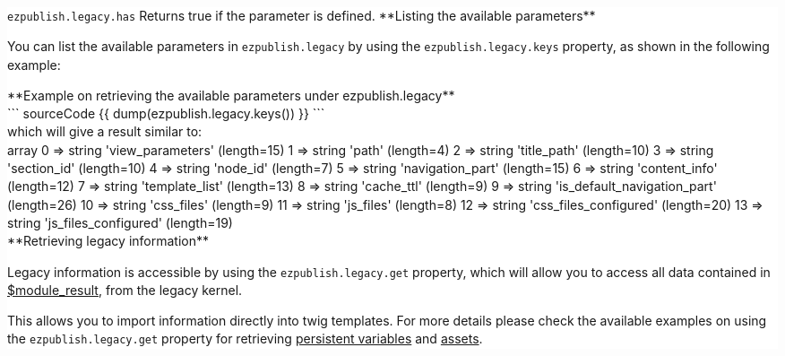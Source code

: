 <tr class="even">
<td align="left"><code>ezpublish.legacy.has</code></td>
<td align="left">Returns true if the parameter is defined.</td>
</tr>
</tbody>
</table>

</div>
**Listing the available parameters**

You can list the available parameters in `ezpublish.legacy` by using the `ezpublish.legacy.keys` property, as shown in the following example:

<div class="code panel pdl" style="border-width: 1px;">
<div class="codeHeader panelHeader pdl"
style="border-bottom-width: 1px;">
**Example on retrieving the available parameters under ezpublish.legacy**

</div>
<div class="codeContent panelContent pdl">
``` sourceCode
{{ dump(ezpublish.legacy.keys()) }}
```

</div>
</div>
which will give a result similar to:

<div class="preformatted panel" style="border-width: 1px;">
<div class="preformattedContent panelContent">
    array
      0 => string 'view_parameters' (length=15)
      1 => string 'path' (length=4)
      2 => string 'title_path' (length=10)
      3 => string 'section_id' (length=10)
      4 => string 'node_id' (length=7)
      5 => string 'navigation_part' (length=15)
      6 => string 'content_info' (length=12)
      7 => string 'template_list' (length=13)
      8 => string 'cache_ttl' (length=9)
      9 => string 'is_default_navigation_part' (length=26)
      10 => string 'css_files' (length=9)
      11 => string 'js_files' (length=8)
      12 => string 'css_files_configured' (length=20)
      13 => string 'js_files_configured' (length=19)

</div>
</div>
**Retrieving legacy information**

Legacy information is accessible by using the `ezpublish.legacy.get` property, which will allow you to access all data contained in [$module\_result](http://doc.ez.no/eZ-Publish/Technical-manual/4.x/Templates/The-pagelayout/Variables-in-pagelayout#module_result), from the legacy kernel.

This allows you to import information directly into twig templates. For more details please check the available examples on using the `ezpublish.legacy.get` property for retrieving [persistent variables](https://confluence.ez.no/display/EZP/Legacy+template+fallback#Legacytemplatefallback-Persistentvariable) and [assets](https://confluence.ez.no/display/EZP/Legacy+template+fallback#Legacytemplatefallback-Assets).
